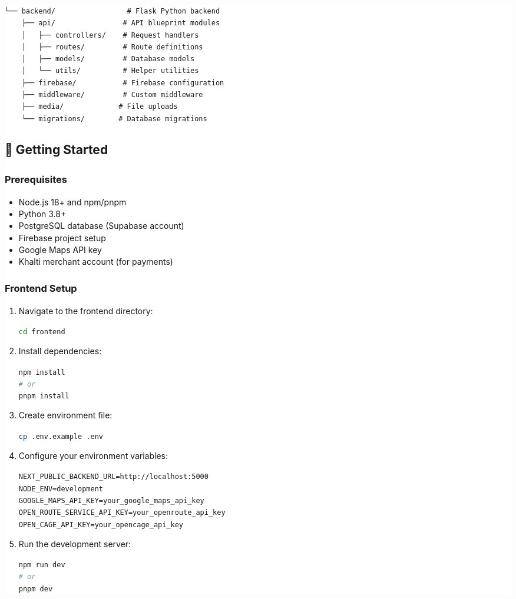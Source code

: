 ```
└── backend/                 # Flask Python backend
    ├── api/                # API blueprint modules
    │   ├── controllers/    # Request handlers
    │   ├── routes/         # Route definitions
    │   ├── models/         # Database models
    │   └── utils/          # Helper utilities
    ├── firebase/           # Firebase configuration
    ├── middleware/         # Custom middleware
    ├── media/             # File uploads
    └── migrations/        # Database migrations
```

## 🚀 Getting Started

### Prerequisites

- Node.js 18+ and npm/pnpm
- Python 3.8+
- PostgreSQL database (Supabase account)
- Firebase project setup
- Google Maps API key
- Khalti merchant account (for payments)

### Frontend Setup

1. Navigate to the frontend directory:
   ```bash
   cd frontend
   ```

2. Install dependencies:
   ```bash
   npm install
   # or
   pnpm install
   ```

3. Create environment file:
   ```bash
   cp .env.example .env
   ```

4. Configure your environment variables:
   ```env
   NEXT_PUBLIC_BACKEND_URL=http://localhost:5000
   NODE_ENV=development
   GOOGLE_MAPS_API_KEY=your_google_maps_api_key
   OPEN_ROUTE_SERVICE_API_KEY=your_openroute_api_key
   OPEN_CAGE_API_KEY=your_opencage_api_key
   ```

5. Run the development server:
   ```bash
   npm run dev
   # or
   pnpm dev
   ```
